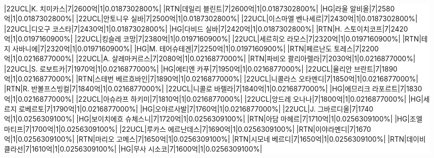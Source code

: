 |22UCL|K. 치미카스|7|2600억|1|0.0187302800%|
|RTN|데일리 블린트|7|2600억|1|0.0187302800%|
|HG|라울 알비올|7|2580억|1|0.0187302800%|
|22UCL|안토니우 실바|7|2500억|1|0.0187302800%|
|22UCL|이스마엘 벤나세르|7|2430억|1|0.0187302800%|
|22UCL|디오구 코스타|7|2430억|1|0.0187302800%|
|HG|다비드 실바|7|2420억|1|0.0187302800%|
|RTN|H. 스토이치코프|7|2420억|1|0.0197160900%|
|22UCL|킹슬레 코망|7|2380억|1|0.0197160900%|
|22UCL|세르히오 라모스|7|2320억|1|0.0197160900%|
|RTN|테지 사바니에|7|2320억|1|0.0197160900%|
|HG|M. 테어슈테겐|7|2250억|1|0.0197160900%|
|RTN|페르난도 토레스|7|2200억|1|0.0216877000%|
|22UCL|A. 살레마커르스|7|2080억|1|0.0216877000%|
|RTN|파비오 콸리아렐라|7|2030억|1|0.0216877000%|
|22UCL|S. 로보트카|7|1970억|1|0.0216877000%|
|HG|에티엔 카푸|7|1950억|1|0.0216877000%|
|22UCL|율리안 브란트|7|1890억|1|0.0216877000%|
|RTN|스테번 베르흐바인|7|1890억|1|0.0216877000%|
|22UCL|니콜라스 오타멘디|7|1850억|1|0.0216877000%|
|RTN|R. 반볼프스빙컬|7|1840억|1|0.0216877000%|
|22UCL|니콜로 바렐라|7|1840억|1|0.0216877000%|
|HG|에므리크 라포르트|7|1830억|1|0.0216877000%|
|22UCL|아슈라프 하키미|7|1810억|1|0.0216877000%|
|22UCL|앙드레 오나나|7|1800억|1|0.0216877000%|
|HG|세르지 로베르토|7|1790억|1|0.0216877000%|
|HG|오야르사발|7|1760억|1|0.0216877000%|
|22UCL|J. 그바르디올|7|1740억|1|0.0256309100%|
|HG|보이치에흐 슈체스니|7|1720억|1|0.0256309100%|
|RTN|아담 마헤르|7|1710억|1|0.0256309100%|
|HG|조엘 마티프|7|1700억|1|0.0256309100%|
|22UCL|루카스 에르난데스|7|1690억|1|0.0256309100%|
|RTN|이야라멘디|7|1670억|1|0.0256309100%|
|RTN|마리오 고메스|7|1650억|1|0.0256309100%|
|RTN|시모네 베르디|7|1650억|1|0.0256309100%|
|RTN|데이비 클라선|7|1610억|1|0.0256309100%|
|HG|무사 시소코|7|1600억|1|0.0256309100%|